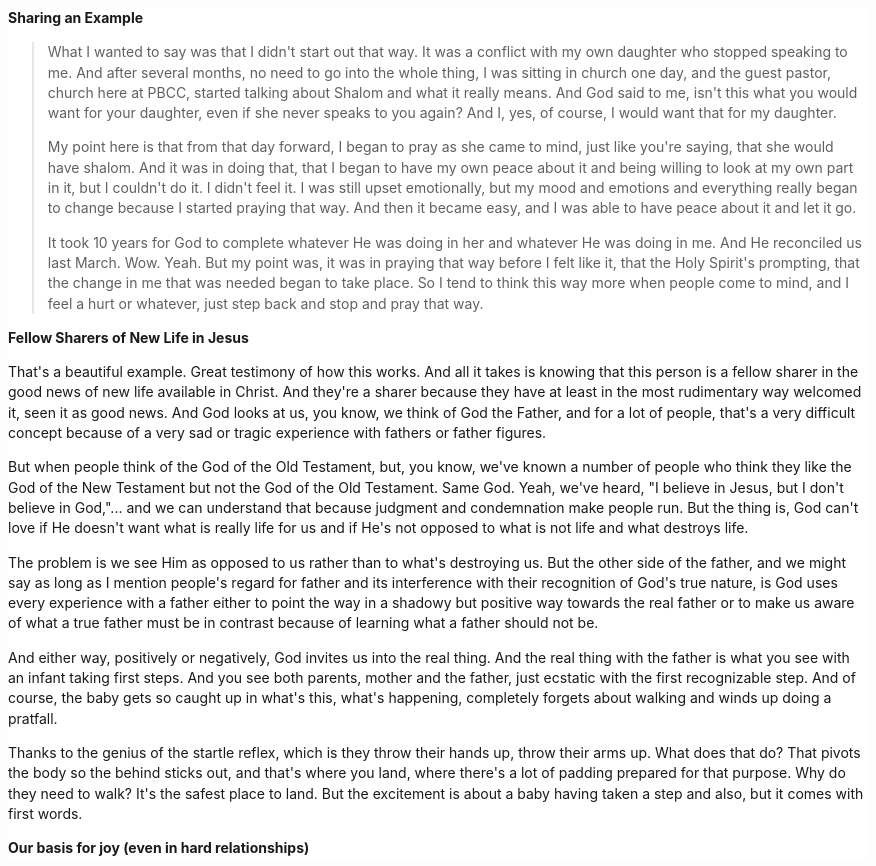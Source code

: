 **Sharing an Example**

> What I wanted to say was that I didn't start out that way. It was a conflict with my own daughter who stopped speaking to me. And after several months, no need to go into the whole thing, I was sitting in church one day, and the guest pastor, church here at PBCC, started talking about Shalom and what it really means. And God said to me, isn't this what you would want for your daughter, even if she never speaks to you again? And I, yes, of course, I would want that for my daughter.
>
> My point here is that from that day forward, I began to pray as she came to mind, just like you're saying, that she would have shalom. And it was in doing that, that I began to have my own peace about it and being willing to look at my own part in it, but I couldn't do it. I didn't feel it. I was still upset emotionally, but my mood and emotions and everything really began to change because I started praying that way. And then it became easy, and I was able to have peace about it and let it go.
>
> It took 10 years for God to complete whatever He was doing in her and whatever He was doing in me. And He reconciled us last March. Wow. Yeah. But my point was, it was in praying that way before I felt like it, that the Holy Spirit's prompting, that the change in me that was needed began to take place. So I tend to think this way more when people come to mind, and I feel a hurt or whatever, just step back and stop and pray that way.

**Fellow Sharers of New Life in Jesus**

That's a beautiful example. Great testimony of how this works. And all it takes is knowing that this person is a fellow sharer in the good news of new life available in Christ. And they're a sharer because they have at least in the most rudimentary way welcomed it, seen it as good news. And God looks at us, you know, we think of God the Father, and for a lot of people, that's a very difficult concept because of a very sad or tragic experience with fathers or father figures.

But when people think of the God of the Old Testament, but, you know, we've known a number of people who think they like the God of the New Testament but not the God of the Old Testament. Same God. Yeah, we've heard, "I believe in Jesus, but I don't believe in God,"... and we can understand that because judgment and condemnation make people run. But the thing is, God can't love if He doesn't want what is really life for us and if He's not opposed to what is not life and what destroys life.

The problem is we see Him as opposed to us rather than to what's destroying us. But the other side of the father, and we might say as long as I mention people's regard for father and its interference with their recognition of God's true nature, is God uses every experience with a father either to point the way in a shadowy but positive way towards the real father or to make us aware of what a true father must be in contrast because of learning what a father should not be.

And either way, positively or negatively, God invites us into the real thing. And the real thing with the father is what you see with an infant taking first steps. And you see both parents, mother and the father, just ecstatic with the first recognizable step. And of course, the baby gets so caught up in what's this, what's happening, completely forgets about walking and winds up doing a pratfall.

Thanks to the genius of the startle reflex, which is they throw their hands up, throw their arms up. What does that do? That pivots the body so the behind sticks out, and that's where you land, where there's a lot of padding prepared for that purpose. Why do they need to walk? It's the safest place to land. But the excitement is about a baby having taken a step and also, but it comes with first words.

**Our basis for joy (even in hard relationships)**
